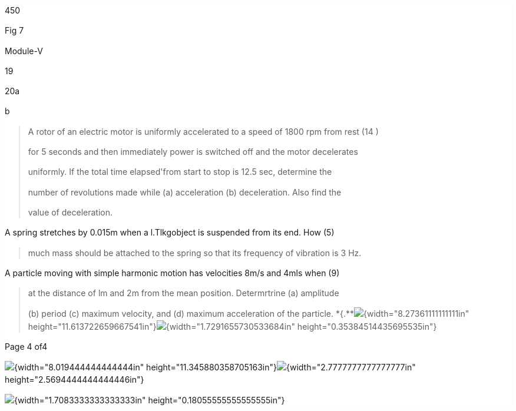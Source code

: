 450

Fig 7

Module-V

19

20a

b

> A rotor of an electric motor is uniformly accelerated to a speed of
> 1800 rpm from rest (14 )
>
> for 5 seconds and then immediately power is switched off and the motor
> decelerates
>
> uniformly. If the total time elapsed\'from start to stop is 12.5 sec,
> determine the
>
> number of revolutions made while (a) acceleration (b) deceleration.
> Also find the
>
> value of deceleration.

A spring stretches by 0.015m when a l.Tlkgobject is suspended from its
end. How (5)

> much mass should be attached to the spring so that its frequency of
> vibration is 3 Hz.

A particle moving with simple harmonic motion has velocities 8m/s and
4mls when (9)

> at the distance of lm and 2m from the mean position. Determrtrine (a)
> amplitude
>
> \(b\) period (c) maximum velocity, and (d) maximum acceleration of the
> particle.
> \*{.\*\*![](vertopal_51083d96faef437b9540cce5cd7c8afb/media/image6.png){width="8.27361111111111in"
> height="11.613722659667541in"}![](vertopal_51083d96faef437b9540cce5cd7c8afb/media/image3.png){width="1.7291655730533684in"
> height="0.35384514435695535in"}

Page 4 of4

![](vertopal_51083d96faef437b9540cce5cd7c8afb/media/image8.png){width="8.019444444444444in"
height="11.345880358705163in"}![](vertopal_51083d96faef437b9540cce5cd7c8afb/media/image9.png){width="2.7777777777777777in"
height="2.5694444444444446in"}

![](vertopal_51083d96faef437b9540cce5cd7c8afb/media/image7.png){width="1.7083333333333333in"
height="0.18055555555555555in"}
